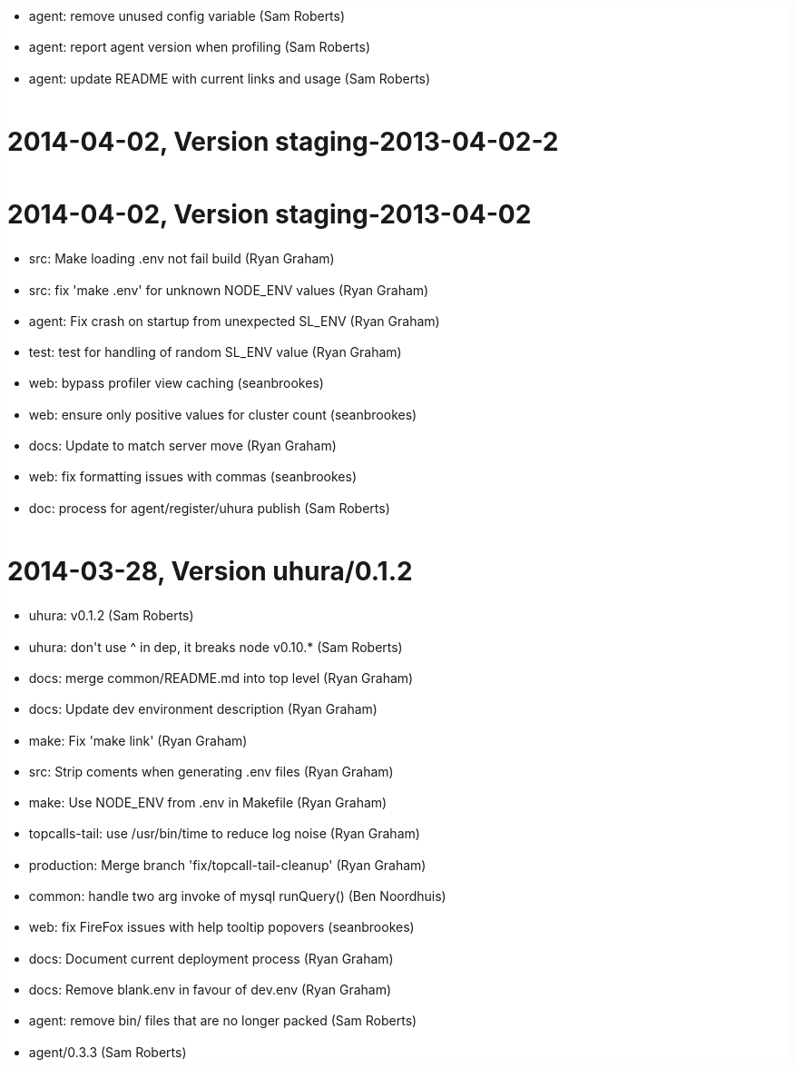  * agent: remove unused config variable (Sam Roberts)

 * agent: report agent version when profiling (Sam Roberts)

 * agent: update README with current links and usage (Sam Roberts)


2014-04-02, Version staging-2013-04-02-2
========================================



2014-04-02, Version staging-2013-04-02
======================================

 * src: Make loading .env not fail build (Ryan Graham)

 * src: fix 'make .env' for unknown NODE_ENV values (Ryan Graham)

 * agent: Fix crash on startup from unexpected SL_ENV (Ryan Graham)

 * test: test for handling of random SL_ENV value (Ryan Graham)

 * web: bypass profiler view caching (seanbrookes)

 * web: ensure only positive values for cluster count (seanbrookes)

 * docs: Update to match server move (Ryan Graham)

 * web: fix formatting issues with commas (seanbrookes)

 * doc: process for agent/register/uhura publish (Sam Roberts)


2014-03-28, Version uhura/0.1.2
===============================

 * uhura: v0.1.2 (Sam Roberts)

 * uhura: don't use ^ in dep, it breaks node v0.10.* (Sam Roberts)

 * docs: merge common/README.md into top level (Ryan Graham)

 * docs: Update dev environment description (Ryan Graham)

 * make: Fix 'make link' (Ryan Graham)

 * src: Strip coments when generating .env files (Ryan Graham)

 * make: Use NODE_ENV from .env in Makefile (Ryan Graham)

 * topcalls-tail: use /usr/bin/time to reduce log noise (Ryan Graham)

 * production: Merge branch 'fix/topcall-tail-cleanup' (Ryan Graham)

 * common: handle two arg invoke of mysql runQuery() (Ben Noordhuis)

 * web: fix FireFox issues with help tooltip popovers (seanbrookes)

 * docs: Document current deployment process (Ryan Graham)

 * docs: Remove blank.env in favour of dev.env (Ryan Graham)

 * agent: remove bin/ files that are no longer packed (Sam Roberts)

 * agent/0.3.3 (Sam Roberts)
